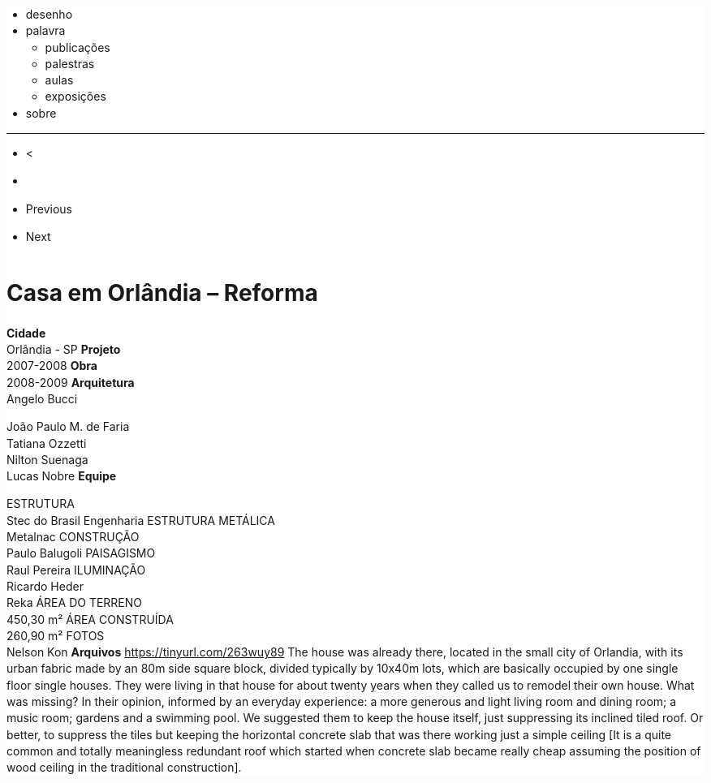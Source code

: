
  * desenho
  * palavra
    * publicações
    * palestras
    * aulas
    * exposições
  * sobre


  *   *   *   *   *   *   *   *   *   *   *   *   *   *   *   *   *   *   *   *   *   *   *   *   *   *   *   *   *   * 

  * <
  * >


  * Previous
  * Next


# Casa em Orlândia – Reforma
**Cidade**  
Orlândia - SP 
**Projeto**  
2007-2008 
**Obra**  
2008-2009 
**Arquitetura**  
Angelo Bucci  
  
João Paulo M. de Faria  
Tatiana Ozzetti  
Nilton Suenaga  
Lucas Nobre
**Equipe**  

ESTRUTURA  
Stec do Brasil Engenharia
ESTRUTURA METÁLICA  
Metalnac
CONSTRUÇÃO  
Paulo Balugoli
PAISAGISMO  
Raul Pereira 
ILUMINAÇÃO  
Ricardo Heder  
Reka
ÁREA DO TERRENO  
450,30 m² 
ÁREA CONSTRUÍDA  
260,90 m²
FOTOS  
Nelson Kon
**Arquivos**
https://tinyurl.com/263wuy89
The house was already there, located in the small city of Orlandia, with its urban fabric made by an 80m side square block, divided typically by 10x40m lots, which are basically occupied by one single floor single houses. 
They were living in that house for about twenty years when they called us to remodel their own house. What was missing? In their opinion, informed by an everyday experience: a more generous and light living room and dining room; a music room; gardens and a swimming pool.
We suggested them to keep the house itself, just suppressing its inclined tiled roof. Or better, to suppress the tiles but keeping the horizontal concrete slab that was there working just a simple ceiling [It is a quite common and totally meaningless redundant roof which started when concrete slab became really cheap assuming the position of wood ceiling in the traditional construction]. 